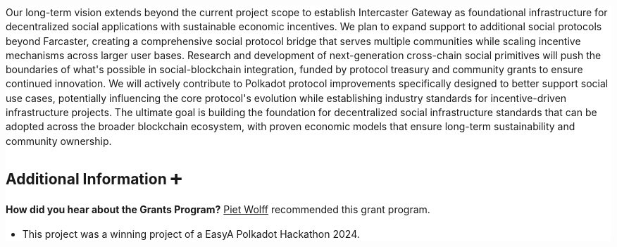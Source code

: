 Our long-term vision extends beyond the current project scope to establish Intercaster Gateway as foundational infrastructure for decentralized social applications with sustainable economic incentives. We plan to expand support to additional social protocols beyond Farcaster, creating a comprehensive social protocol bridge that serves multiple communities while scaling incentive mechanisms across larger user bases. Research and development of next-generation cross-chain social primitives will push the boundaries of what's possible in social-blockchain integration, funded by protocol treasury and community grants to ensure continued innovation. We will actively contribute to Polkadot protocol improvements specifically designed to better support social use cases, potentially influencing the core protocol's evolution while establishing industry standards for incentive-driven infrastructure projects. The ultimate goal is building the foundation for decentralized social infrastructure standards that can be adopted across the broader blockchain ecosystem, with proven economic models that ensure long-term sustainability and community ownership.

## Additional Information :heavy_plus_sign:

**How did you hear about the Grants Program?** [Piet Wolff](https://github.com/PieWol) recommended this grant program.

- This project was a winning project of a EasyA Polkadot Hackathon 2024.
